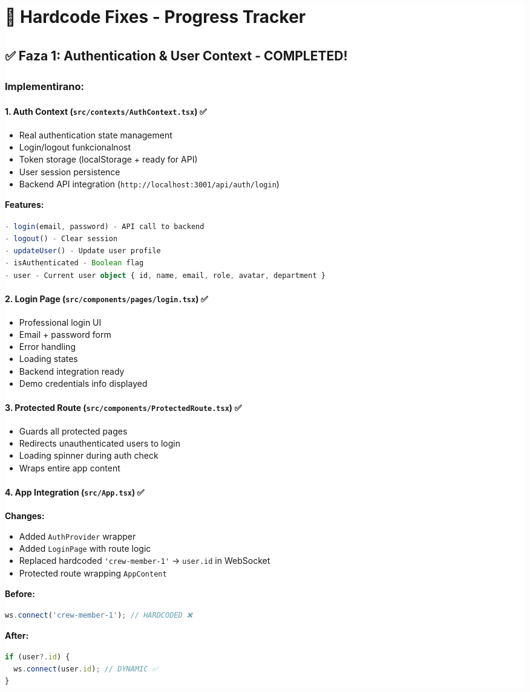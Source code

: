 # 🔐 Hardcode Fixes - Progress Tracker

## ✅ Faza 1: Authentication & User Context - COMPLETED!

### **Implementirano:**

#### **1. Auth Context (`src/contexts/AuthContext.tsx`)** ✅
- Real authentication state management
- Login/logout funkcionalnost
- Token storage (localStorage + ready for API)
- User session persistence
- Backend API integration (`http://localhost:3001/api/auth/login`)

**Features:**
```typescript
- login(email, password) - API call to backend
- logout() - Clear session
- updateUser() - Update user profile
- isAuthenticated - Boolean flag
- user - Current user object { id, name, email, role, avatar, department }
```

#### **2. Login Page (`src/components/pages/login.tsx`)** ✅
- Professional login UI
- Email + password form
- Error handling
- Loading states
- Backend integration ready
- Demo credentials info displayed

#### **3. Protected Route (`src/components/ProtectedRoute.tsx`)** ✅
- Guards all protected pages
- Redirects unauthenticated users to login
- Loading spinner during auth check
- Wraps entire app content

#### **4. App Integration (`src/App.tsx`)** ✅
**Changes:**
- Added `AuthProvider` wrapper
- Added `LoginPage` with route logic
- Replaced hardcoded `'crew-member-1'` → `user.id` in WebSocket
- Protected route wrapping `AppContent`

**Before:**
```typescript
ws.connect('crew-member-1'); // HARDCODED ❌
```

**After:**
```typescript
if (user?.id) {
  ws.connect(user.id); // DYNAMIC ✅
}
```

